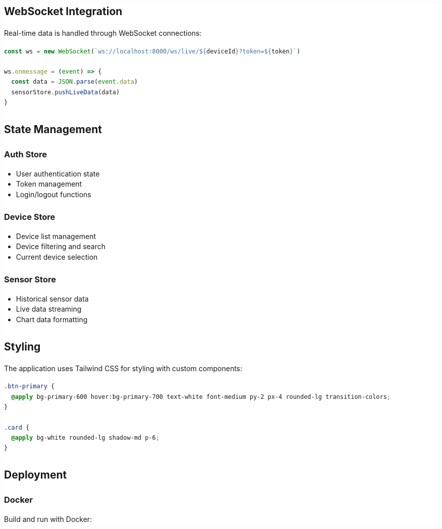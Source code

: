 ## WebSocket Integration

Real-time data is handled through WebSocket connections:

```javascript
const ws = new WebSocket(`ws://localhost:8000/ws/live/${deviceId}?token=${token}`)

ws.onmessage = (event) => {
  const data = JSON.parse(event.data)
  sensorStore.pushLiveData(data)
}
```

## State Management

### Auth Store
- User authentication state
- Token management
- Login/logout functions

### Device Store
- Device list management
- Device filtering and search
- Current device selection

### Sensor Store
- Historical sensor data
- Live data streaming
- Chart data formatting

## Styling

The application uses Tailwind CSS for styling with custom components:

```css
.btn-primary {
  @apply bg-primary-600 hover:bg-primary-700 text-white font-medium py-2 px-4 rounded-lg transition-colors;
}

.card {
  @apply bg-white rounded-lg shadow-md p-6;
}
```

## Deployment

### Docker

Build and run with Docker:
